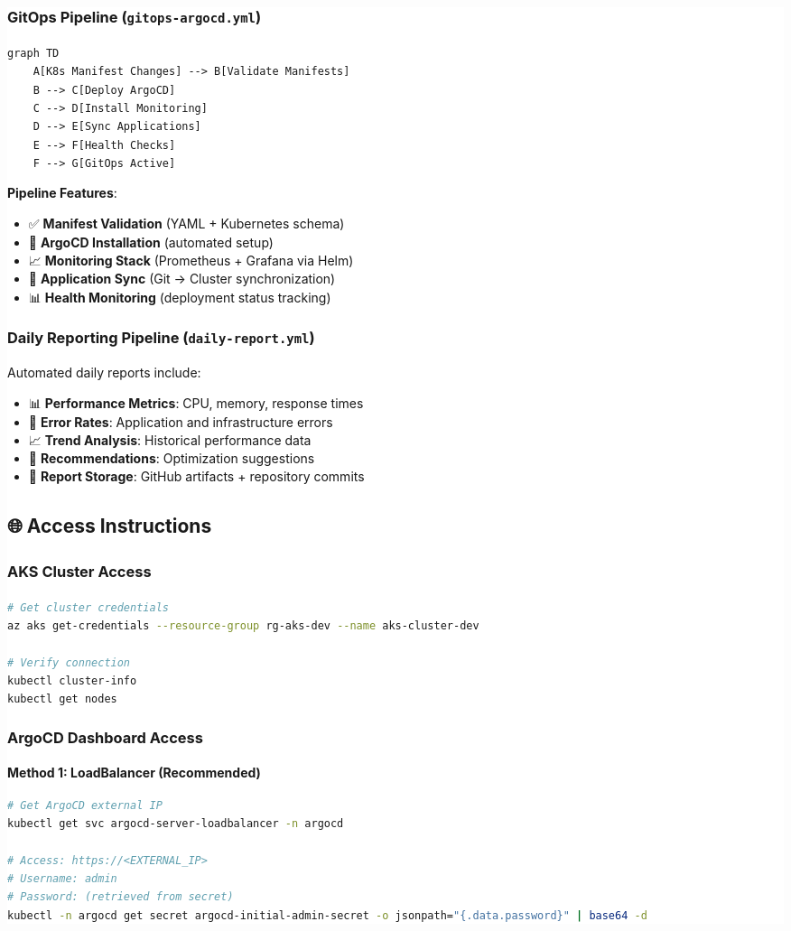 ### GitOps Pipeline (`gitops-argocd.yml`)

```mermaid
graph TD
    A[K8s Manifest Changes] --> B[Validate Manifests]
    B --> C[Deploy ArgoCD]
    C --> D[Install Monitoring]
    D --> E[Sync Applications]
    E --> F[Health Checks]
    F --> G[GitOps Active]
```

**Pipeline Features**:
- ✅ **Manifest Validation** (YAML + Kubernetes schema)
- 🔄 **ArgoCD Installation** (automated setup)
- 📈 **Monitoring Stack** (Prometheus + Grafana via Helm)
- 🎯 **Application Sync** (Git → Cluster synchronization)
- 📊 **Health Monitoring** (deployment status tracking)

### Daily Reporting Pipeline (`daily-report.yml`)

Automated daily reports include:
- 📊 **Performance Metrics**: CPU, memory, response times
- 🚨 **Error Rates**: Application and infrastructure errors
- 📈 **Trend Analysis**: Historical performance data
- 🎯 **Recommendations**: Optimization suggestions
- 📁 **Report Storage**: GitHub artifacts + repository commits

## 🌐 Access Instructions

### AKS Cluster Access

```bash
# Get cluster credentials
az aks get-credentials --resource-group rg-aks-dev --name aks-cluster-dev

# Verify connection
kubectl cluster-info
kubectl get nodes
```

### ArgoCD Dashboard Access

**Method 1: LoadBalancer (Recommended)**
```bash
# Get ArgoCD external IP
kubectl get svc argocd-server-loadbalancer -n argocd

# Access: https://<EXTERNAL_IP>
# Username: admin
# Password: (retrieved from secret)
kubectl -n argocd get secret argocd-initial-admin-secret -o jsonpath="{.data.password}" | base64 -d
```
